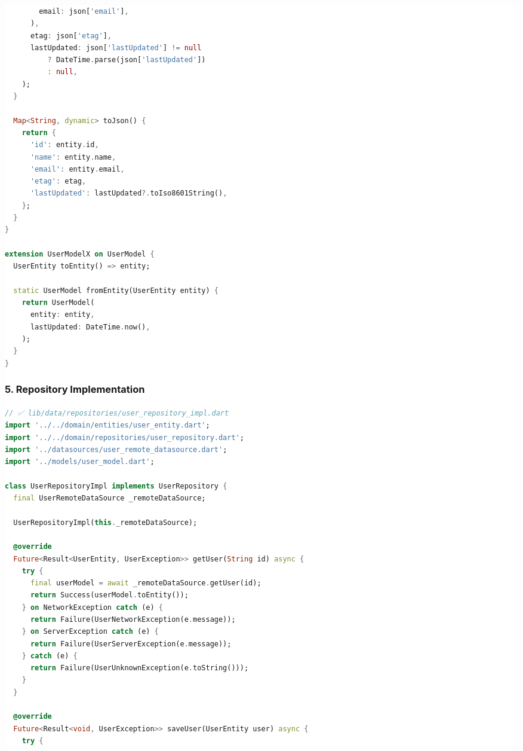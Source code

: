 ```dart
        email: json['email'],
      ),
      etag: json['etag'],
      lastUpdated: json['lastUpdated'] != null 
          ? DateTime.parse(json['lastUpdated'])
          : null,
    );
  }

  Map<String, dynamic> toJson() {
    return {
      'id': entity.id,
      'name': entity.name,
      'email': entity.email,
      'etag': etag,
      'lastUpdated': lastUpdated?.toIso8601String(),
    };
  }
}

extension UserModelX on UserModel {
  UserEntity toEntity() => entity;
  
  static UserModel fromEntity(UserEntity entity) {
    return UserModel(
      entity: entity,
      lastUpdated: DateTime.now(),
    );
  }
}
```

### 5. Repository Implementation

```dart
// ✅ lib/data/repositories/user_repository_impl.dart
import '../../domain/entities/user_entity.dart';
import '../../domain/repositories/user_repository.dart';
import '../datasources/user_remote_datasource.dart';
import '../models/user_model.dart';

class UserRepositoryImpl implements UserRepository {
  final UserRemoteDataSource _remoteDataSource;

  UserRepositoryImpl(this._remoteDataSource);

  @override
  Future<Result<UserEntity, UserException>> getUser(String id) async {
    try {
      final userModel = await _remoteDataSource.getUser(id);
      return Success(userModel.toEntity());
    } on NetworkException catch (e) {
      return Failure(UserNetworkException(e.message));
    } on ServerException catch (e) {
      return Failure(UserServerException(e.message));
    } catch (e) {
      return Failure(UserUnknownException(e.toString()));
    }
  }

  @override
  Future<Result<void, UserException>> saveUser(UserEntity user) async {
    try {
```